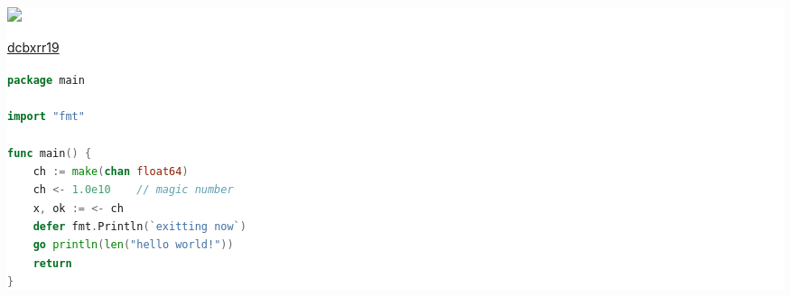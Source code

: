 
![](https://via.placeholder.com/1683x791)

[dcbxrr19](https://9xbbktvp.com/akdxthag)

```go
package main

import "fmt"

func main() {
    ch := make(chan float64)
    ch <- 1.0e10    // magic number
    x, ok := <- ch
    defer fmt.Println(`exitting now`)
    go println(len("hello world!"))
    return
}

```

